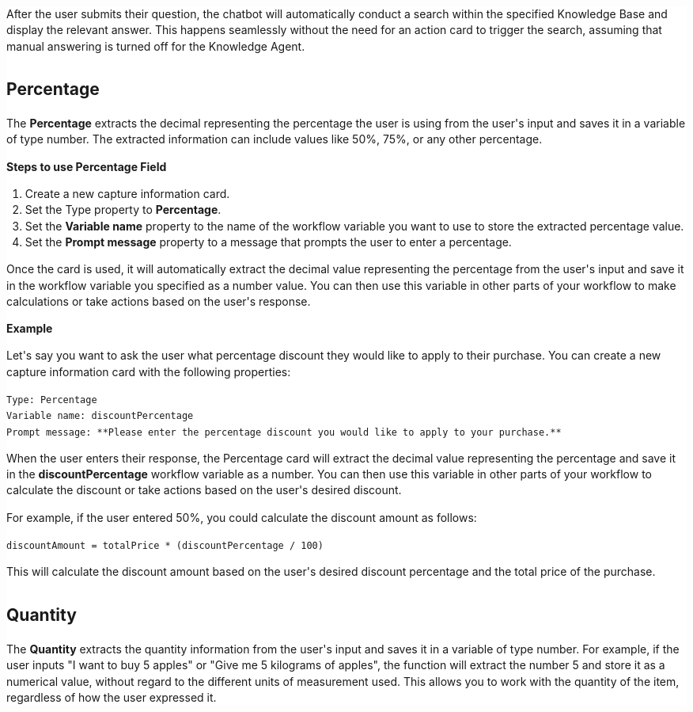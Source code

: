 After the user submits their question, the chatbot will automatically conduct a search within the specified Knowledge Base and display the relevant answer. This happens seamlessly without the need for an action card to trigger the search, assuming that manual answering is turned off for the Knowledge Agent.

## Percentage

The **Percentage** extracts the decimal representing the percentage the user is using from the user's input and saves it in a variable of type number. The extracted information can include values like 50%, 75%, or any other percentage.

**Steps to use Percentage Field**

1. Create a new capture information card.
2. Set the Type property to **Percentage**.
3. Set the **Variable name** property to the name of the workflow variable you want to use to store the extracted percentage value.
4. Set the **Prompt message** property to a message that prompts the user to enter a percentage.

Once the card is used, it will automatically extract the decimal value representing the percentage from the user's input and save it in the workflow variable you specified as a number value. You can then use this variable in other parts of your workflow to make calculations or take actions based on the user's response.

**Example**

Let's say you want to ask the user what percentage discount they would like to apply to their purchase. You can create a new capture information card with the following properties:

```
Type: Percentage
Variable name: discountPercentage
Prompt message: **Please enter the percentage discount you would like to apply to your purchase.**
```

When the user enters their response, the Percentage card will extract the decimal value representing the percentage and save it in the **discountPercentage** workflow variable as a number. You can then use this variable in other parts of your workflow to calculate the discount or take actions based on the user's desired discount.

For example, if the user entered 50%, you could calculate the discount amount as follows:

```html
discountAmount = totalPrice * (discountPercentage / 100)
```

This will calculate the discount amount based on the user's desired discount percentage and the total price of the purchase.

## Quantity

The **Quantity** extracts the quantity information from the user's input and saves it in a variable of type number. For example, if the user inputs "I want to buy 5 apples" or "Give me 5 kilograms of apples", the function will extract the number 5 and store it as a numerical value, without regard to the different units of measurement used. This allows you to work with the quantity of the item, regardless of how the user expressed it.
